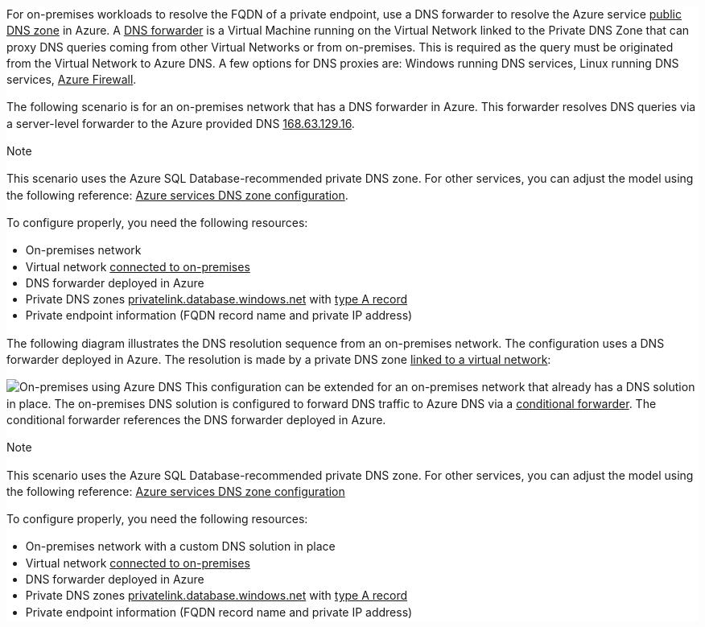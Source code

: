 For on-premises workloads to resolve the FQDN of a private endpoint, use a DNS forwarder to resolve the Azure service [public DNS zone](https://learn.microsoft.com/en-us/azure/private-link/private-endpoint-dns#azure-services-dns-zone-configuration) in Azure. A [DNS forwarder](https://learn.microsoft.com/en-us/windows-server/identity/ad-ds/plan/reviewing-dns-concepts#resolving-names-by-using-forwarding) is a Virtual Machine running on the Virtual Network linked to the Private DNS Zone that can proxy DNS queries coming from other Virtual Networks or from on-premises. This is required as the query must be originated from the Virtual Network to Azure DNS. A few options for DNS proxies are: Windows running DNS services, Linux running DNS services, [Azure Firewall](https://learn.microsoft.com/en-us/azure/firewall/dns-settings).

The following scenario is for an on-premises network that has a DNS forwarder in Azure. This forwarder resolves DNS queries via a server-level forwarder to the Azure provided DNS [168.63.129.16](https://learn.microsoft.com/en-us/azure/virtual-network/what-is-ip-address-168-63-129-16).

Note

This scenario uses the Azure SQL Database-recommended private DNS zone. For other services, you can adjust the model using the following reference: [Azure services DNS zone configuration](https://learn.microsoft.com/en-us/azure/private-link/private-endpoint-dns#azure-services-dns-zone-configuration).

To configure properly, you need the following resources:

* On-premises network
* Virtual network [connected to on-premises](https://learn.microsoft.com/en-us/azure/architecture/reference-architectures/hybrid-networking/)
* DNS forwarder deployed in Azure
* Private DNS zones [privatelink.database.windows.net](https://learn.microsoft.com/en-us/azure/dns/private-dns-privatednszone) with [type A record](https://learn.microsoft.com/en-us/azure/dns/dns-zones-records#record-types)
* Private endpoint information (FQDN record name and private IP address)

The following diagram illustrates the DNS resolution sequence from an on-premises network. The configuration uses a DNS forwarder deployed in Azure. The resolution is made by a private DNS zone [linked to a virtual network](https://learn.microsoft.com/en-us/azure/dns/private-dns-virtual-network-links):

![On-premises using Azure DNS](https://learn.microsoft.com/en-us/azure/private-link/media/private-endpoint-dns/on-premises-using-azure-dns.png)
This configuration can be extended for an on-premises network that already has a DNS solution in place. The on-premises DNS solution is configured to forward DNS traffic to Azure DNS via a [conditional forwarder](https://learn.microsoft.com/en-us/azure/virtual-network/virtual-networks-name-resolution-for-vms-and-role-instances#name-resolution-that-uses-your-own-dns-server). The conditional forwarder references the DNS forwarder deployed in Azure.

Note

This scenario uses the Azure SQL Database-recommended private DNS zone. For other services, you can adjust the model using the following reference: [Azure services DNS zone configuration](https://learn.microsoft.com/en-us/azure/private-link/private-endpoint-dns#azure-services-dns-zone-configuration)

To configure properly, you need the following resources:

* On-premises network with a custom DNS solution in place
* Virtual network [connected to on-premises](https://learn.microsoft.com/en-us/azure/architecture/reference-architectures/hybrid-networking/)
* DNS forwarder deployed in Azure
* Private DNS zones [privatelink.database.windows.net](https://learn.microsoft.com/en-us/azure/dns/private-dns-privatednszone) with [type A record](https://learn.microsoft.com/en-us/azure/dns/dns-zones-records#record-types)
* Private endpoint information (FQDN record name and private IP address)
